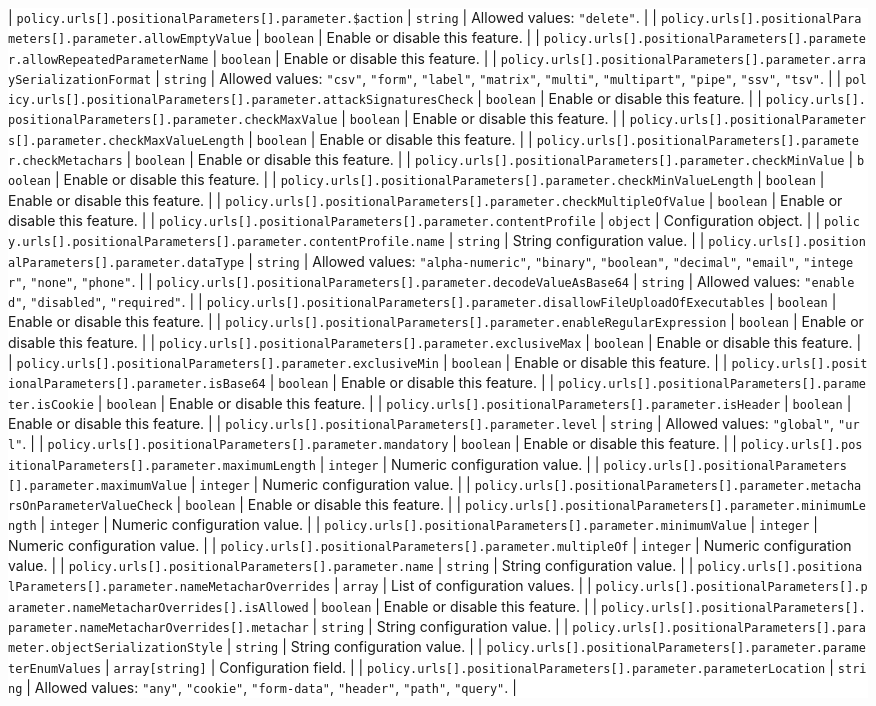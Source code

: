 | `policy.urls[].positionalParameters[].parameter.$action` | `string` | Allowed values: `"delete"`. |
| `policy.urls[].positionalParameters[].parameter.allowEmptyValue` | `boolean` | Enable or disable this feature. |
| `policy.urls[].positionalParameters[].parameter.allowRepeatedParameterName` | `boolean` | Enable or disable this feature. |
| `policy.urls[].positionalParameters[].parameter.arraySerializationFormat` | `string` | Allowed values: `"csv"`, `"form"`, `"label"`, `"matrix"`, `"multi"`, `"multipart"`, `"pipe"`, `"ssv"`, `"tsv"`. |
| `policy.urls[].positionalParameters[].parameter.attackSignaturesCheck` | `boolean` | Enable or disable this feature. |
| `policy.urls[].positionalParameters[].parameter.checkMaxValue` | `boolean` | Enable or disable this feature. |
| `policy.urls[].positionalParameters[].parameter.checkMaxValueLength` | `boolean` | Enable or disable this feature. |
| `policy.urls[].positionalParameters[].parameter.checkMetachars` | `boolean` | Enable or disable this feature. |
| `policy.urls[].positionalParameters[].parameter.checkMinValue` | `boolean` | Enable or disable this feature. |
| `policy.urls[].positionalParameters[].parameter.checkMinValueLength` | `boolean` | Enable or disable this feature. |
| `policy.urls[].positionalParameters[].parameter.checkMultipleOfValue` | `boolean` | Enable or disable this feature. |
| `policy.urls[].positionalParameters[].parameter.contentProfile` | `object` | Configuration object. |
| `policy.urls[].positionalParameters[].parameter.contentProfile.name` | `string` | String configuration value. |
| `policy.urls[].positionalParameters[].parameter.dataType` | `string` | Allowed values: `"alpha-numeric"`, `"binary"`, `"boolean"`, `"decimal"`, `"email"`, `"integer"`, `"none"`, `"phone"`. |
| `policy.urls[].positionalParameters[].parameter.decodeValueAsBase64` | `string` | Allowed values: `"enabled"`, `"disabled"`, `"required"`. |
| `policy.urls[].positionalParameters[].parameter.disallowFileUploadOfExecutables` | `boolean` | Enable or disable this feature. |
| `policy.urls[].positionalParameters[].parameter.enableRegularExpression` | `boolean` | Enable or disable this feature. |
| `policy.urls[].positionalParameters[].parameter.exclusiveMax` | `boolean` | Enable or disable this feature. |
| `policy.urls[].positionalParameters[].parameter.exclusiveMin` | `boolean` | Enable or disable this feature. |
| `policy.urls[].positionalParameters[].parameter.isBase64` | `boolean` | Enable or disable this feature. |
| `policy.urls[].positionalParameters[].parameter.isCookie` | `boolean` | Enable or disable this feature. |
| `policy.urls[].positionalParameters[].parameter.isHeader` | `boolean` | Enable or disable this feature. |
| `policy.urls[].positionalParameters[].parameter.level` | `string` | Allowed values: `"global"`, `"url"`. |
| `policy.urls[].positionalParameters[].parameter.mandatory` | `boolean` | Enable or disable this feature. |
| `policy.urls[].positionalParameters[].parameter.maximumLength` | `integer` | Numeric configuration value. |
| `policy.urls[].positionalParameters[].parameter.maximumValue` | `integer` | Numeric configuration value. |
| `policy.urls[].positionalParameters[].parameter.metacharsOnParameterValueCheck` | `boolean` | Enable or disable this feature. |
| `policy.urls[].positionalParameters[].parameter.minimumLength` | `integer` | Numeric configuration value. |
| `policy.urls[].positionalParameters[].parameter.minimumValue` | `integer` | Numeric configuration value. |
| `policy.urls[].positionalParameters[].parameter.multipleOf` | `integer` | Numeric configuration value. |
| `policy.urls[].positionalParameters[].parameter.name` | `string` | String configuration value. |
| `policy.urls[].positionalParameters[].parameter.nameMetacharOverrides` | `array` | List of configuration values. |
| `policy.urls[].positionalParameters[].parameter.nameMetacharOverrides[].isAllowed` | `boolean` | Enable or disable this feature. |
| `policy.urls[].positionalParameters[].parameter.nameMetacharOverrides[].metachar` | `string` | String configuration value. |
| `policy.urls[].positionalParameters[].parameter.objectSerializationStyle` | `string` | String configuration value. |
| `policy.urls[].positionalParameters[].parameter.parameterEnumValues` | `array[string]` | Configuration field. |
| `policy.urls[].positionalParameters[].parameter.parameterLocation` | `string` | Allowed values: `"any"`, `"cookie"`, `"form-data"`, `"header"`, `"path"`, `"query"`. |
